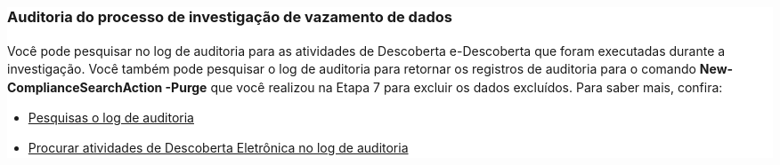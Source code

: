 ### <a name="auditing-the-data-spillage-investigation-process"></a>Auditoria do processo de investigação de vazamento de dados

Você pode pesquisar no log de auditoria para as atividades de Descoberta e-Descoberta que foram executadas durante a investigação. Você também pode pesquisar o log de auditoria para retornar os registros de auditoria para o comando **New-ComplianceSearchAction -Purge** que você realizou na Etapa 7 para excluir os dados excluídos. Para saber mais, confira:

- [Pesquisas o log de auditoria](search-the-audit-log-in-security-and-compliance.md)

- [Procurar atividades de Descoberta Eletrônica no log de auditoria](search-for-ediscovery-activities-in-the-audit-log.md)
